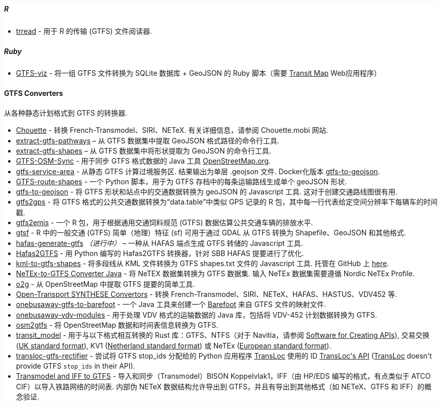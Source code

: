 ##### R
- [trread](https://github.com/r-gtfs/trread) - 用于 R 的传输 (GTFS) 文件阅读器. 

##### Ruby
- [GTFS-viz](https://github.com/vasile/GTFS-viz) - 将一组 GTFS 文件转换为 SQLite 数据库 + GeoJSON 的 Ruby 脚本（需要 [Transit Map](https://github.com/vasile/transit-map) Web应用程序）

#### GTFS Converters

从各种静态计划格式到 GTFS 的转换器.

- [Chouette](http://www.chouette.mobi/)  - 转换 French-Transmodel、SIRI、NETeX. 有关详细信息，请参阅 Chouette.mobi 网站.
- [extract-gtfs-pathways](https://github.com/derhuerst/extract-gtfs-pathways) – 从 GTFS 数据集中提取 GeoJSON 格式路径的命令行工具.
- [extract-gtfs-shapes](https://github.com/derhuerst/extract-gtfs-shapes) – 从 GTFS 数据集中将形状提取为 GeoJSON 的命令行工具.
- [GTFS-OSM-Sync](https://github.com/CUTR-at-USF/gtfs-osm-sync) - 用于同步 GTFS 格式数据的 Java 工具 [OpenStreetMap.org](http://www.openstreetmap.org/).
- [gtfs-service-area](https://github.com/cal-itp/gtfs-service-area)  - 从静态 GTFS 计算过境服务区. 结果输出为单层 .geojson 文件.  Docker化版本 [gtfs-to-geojson](https://github.com/BlinkTagInc/gtfs-to-geojson).
- [GTFS-route-shapes](https://github.com/kotrc/GTFS-route-shapes) - 一个 Python 脚本，用于为 GTFS 存档中的每条运输路线生成单个 geoJSON 形状.
- [gtfs-to-geojson](https://github.com/BlinkTagInc/gtfs-to-geojson)  - 将 GTFS 形状和站点中的交通数据转换为 geoJSON 的 Javascript 工具. 这对于创建交通路线图很有用.
- [gtfs2gps](https://github.com/ipeaGIT/gtfs2gps) - 将 GTFS 格式的公共交通数据转换为“data.table”中类似 GPS 记录的 R 包，其中每一行代表给定空间分辨率下每辆车的时间戳.
- [gtfs2emis](https://github.com/ipeaGIT/gtfs2emis) - 一个 R 包，用于根据通用交通饲料规范 (GTFS) 数据估算公共交通车辆的排放水平.
- [gtsf](https://github.com/r-gtfs/gtsf) - R 中的一般交通 (GTFS) 简单（地理）特征 (sf) 可用于通过 GDAL 从 GTFS 转换为 Shapefile、GeoJSON 和其他格式.
- [hafas-generate-gtfs](https://github.com/derhuerst/hafas-generate-gtfs) *（进行中）* – 一种从 HAFAS 端点生成 GTFS 转储的 Javascript 工具.
- [Hafas2GTFS](https://github.com/geops/hafas2gtfs) - 用 Python 编写的 Hafas2GTFS 转换器，针对 SBB HAFAS 提要进行了优化.
- [kml-to-gtfs-shapes](https://github.com/bdferris/kml-to-gtfs-shapes/tree/gh-pages)  - 将多段线从 KML 文件转换为 GTFS shapes.txt 文件的 Javascript 工具. 托管在 GitHub 上 [here](http://bdferris.github.io/kml-to-gtfs-shapes/).
- [NeTEx-to-GTFS Converter Java](https://github.com/entur/netex-gtfs-converter-java)  - 将 NeTEX 数据集转换为 GTFS 数据集. 输入 NeTEx 数据集需要遵循 Nordic NeTEx Profile.
- [o2g](https://github.com/hiposfer/o2g) - 从 OpenStreetMap 中提取 GTFS 提要的简单工具.
- [Open-Transport SYNTHESE Convertors](https://github.com/Open-Transport/synthese/wiki) - 转换 French-Transmodel、SIRI、NETeX、HAFAS、HASTUS、VDV452 等.
- [onebusaway-gtfs-to-barefoot](https://github.com/OneBusAway/onebusaway-gtfs-to-barefoot) - 一个 Java 工具来创建一个 [Barefoot](https://github.com/bmwcarit/barefoot) 来自 GTFS 文件的映射文件.
- [onebusaway-vdv-modules](https://github.com/OneBusAway/onebusaway-vdv-modules) - 用于处理 VDV 格式的运输数据的 Java 库，包括将 VDV-452 计划数据转换为 GTFS.
- [osm2gtfs](https://github.com/grote/osm2gtfs) - 将 OpenStreetMap 数据和时间表信息转换为 GTFS.
- [transit_model](https://github.com/hove-io/transit_model) - 用于与以下格式相互转换的 Rust 库：GTFS、NTFS（对于 Navitia，请参阅 [Software for Creating APIs](#software-for-creating-apis)), 交易交换 ([UK standard format](http://naptan.dft.gov.uk/transxchange/documentation.htm)), KV1 ([Netherland standard format](http://bison.connekt.nl/standaarden/)) 或 NeTEx ([European standard format](http://netex-cen.eu/)).
- [transloc-gtfs-rectifier](https://github.com/laidig/transloc-gtfs-rectifier) - 尝试将 GTFS stop_ids 分配给的 Python 应用程序 [TransLoc](http://transloc.com/) 使用的 ID [TransLoc's API](https://market.mashape.com/transloc/openapi-1-2) ([TransLoc](http://transloc.com/) doesn't provide GTFS `stop_ids` in their API).
- [Transmodel and IFF to GTFS](https://github.com/bliksemlabs/bliksemintegration)  - 导入和同步（Transmodel）BISON Koppelvlak1，IFF（由 HP/EDS 编写的格式，有点类似于 ATCO CIF）以导入铁路网络的时间表. 内部伪 NETeX 数据结构允许导出到 GTFS，并且有导出到其他格式（如 NETeX、GTFS 和 IFF）的概念验证.
